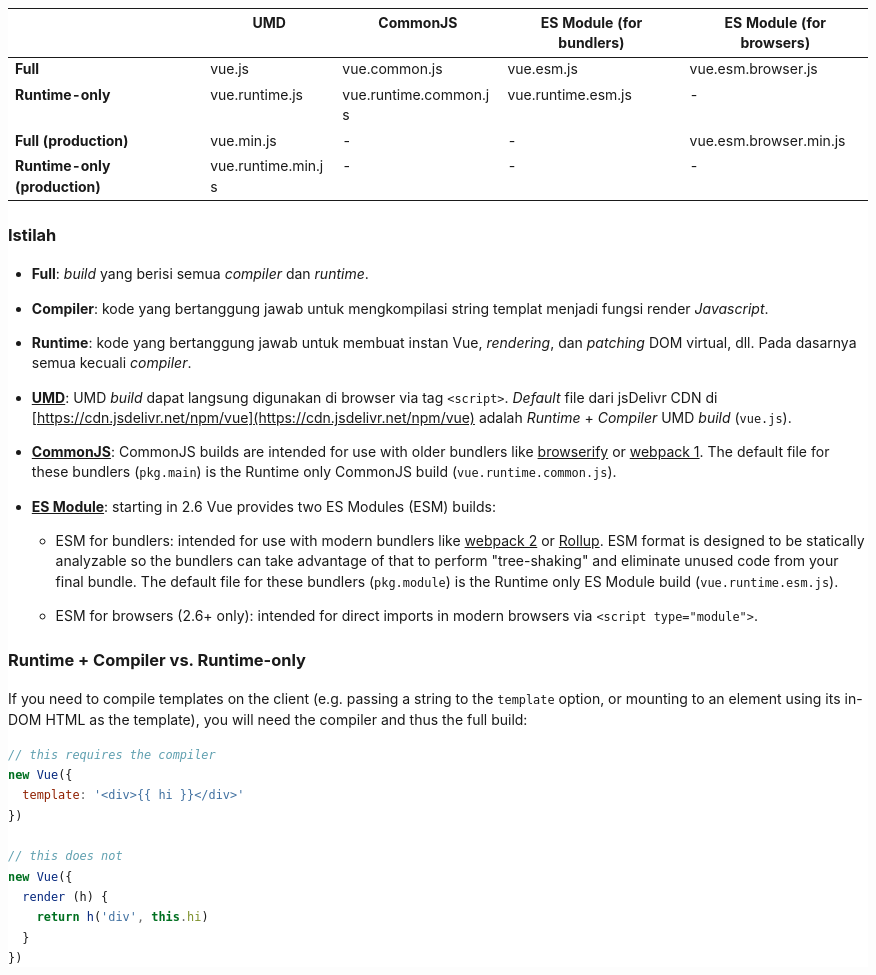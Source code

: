 | | UMD | CommonJS | ES Module (for bundlers) | ES Module (for browsers) |
| --- | --- | --- | --- | --- |
| **Full** | vue.js | vue.common.js | vue.esm.js | vue.esm.browser.js |
| **Runtime-only** | vue.runtime.js | vue.runtime.common.js | vue.runtime.esm.js | - |
| **Full (production)** | vue.min.js | - | - | vue.esm.browser.min.js |
| **Runtime-only (production)** | vue.runtime.min.js | - | - | - |

### Istilah

- **Full**: *build* yang berisi semua _compiler_ dan _runtime_.

- **Compiler**: kode yang bertanggung jawab untuk mengkompilasi string templat menjadi fungsi render _Javascript_.

- **Runtime**: kode yang bertanggung jawab untuk membuat instan Vue, _rendering_, dan _patching_ DOM virtual, dll. Pada dasarnya semua kecuali _compiler_.

- **[UMD](https://github.com/umdjs/umd)**: UMD *build* dapat langsung digunakan di browser via tag `<script>`. *Default* file dari jsDelivr CDN di [https://cdn.jsdelivr.net/npm/vue](https://cdn.jsdelivr.net/npm/vue) adalah *Runtime* + *Compiler* UMD *build* (`vue.js`).

- **[CommonJS](http://wiki.commonjs.org/wiki/Modules/1.1)**: CommonJS builds are intended for use with older bundlers like [browserify](http://browserify.org/) or [webpack 1](https://webpack.github.io). The default file for these bundlers (`pkg.main`) is the Runtime only CommonJS build (`vue.runtime.common.js`).

- **[ES Module](http://exploringjs.com/es6/ch_modules.html)**: starting in 2.6 Vue provides two ES Modules (ESM) builds:

  - ESM for bundlers: intended for use with modern bundlers like [webpack 2](https://webpack.js.org) or [Rollup](https://rollupjs.org/). ESM format is designed to be statically analyzable so the bundlers can take advantage of that to perform "tree-shaking" and eliminate unused code from your final bundle. The default file for these bundlers (`pkg.module`) is the Runtime only ES Module build (`vue.runtime.esm.js`).

  - ESM for browsers (2.6+ only): intended for direct imports in modern browsers via `<script type="module">`.

### Runtime + Compiler vs. Runtime-only

If you need to compile templates on the client (e.g. passing a string to the `template` option, or mounting to an element using its in-DOM HTML as the template), you will need the compiler and thus the full build:

``` js
// this requires the compiler
new Vue({
  template: '<div>{{ hi }}</div>'
})

// this does not
new Vue({
  render (h) {
    return h('div', this.hi)
  }
})
```
